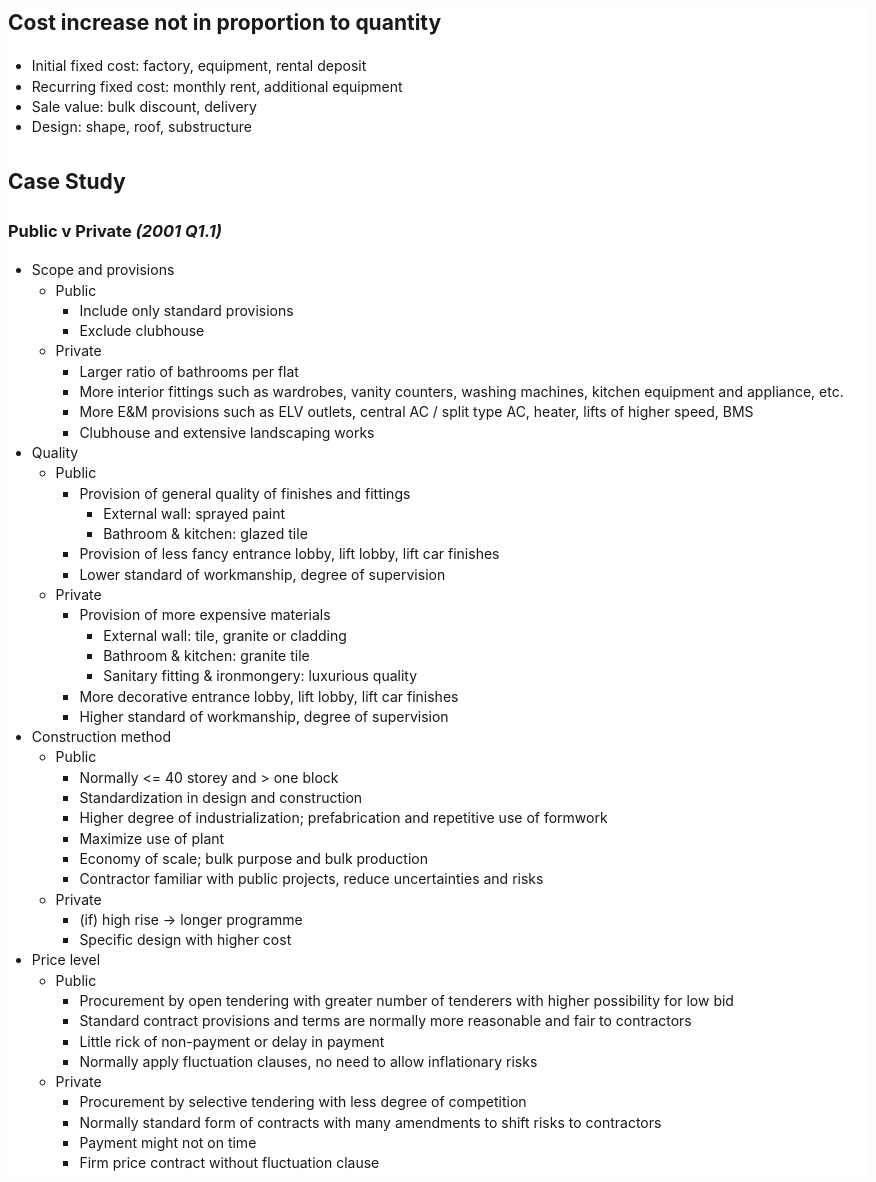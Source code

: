 ## Cost increase not in proportion to quantity

- Initial fixed cost: factory, equipment, rental deposit
- Recurring fixed cost: monthly rent, additional equipment
- Sale value: bulk discount, delivery
- Design: shape, roof, substructure

## Case Study
### Public v Private _(2001 Q1.1)_

- Scope and provisions
	- Public
		- Include only standard provisions
		- Exclude clubhouse
	- Private
		- Larger ratio of bathrooms per flat
		- More interior fittings such as wardrobes, vanity counters, washing machines, kitchen equipment and appliance, etc.
		- More E&M provisions such as ELV outlets, central AC / split type AC, heater, lifts of higher speed, BMS
		- Clubhouse and extensive landscaping works
- Quality
	- Public
		- Provision of general quality of finishes and fittings
			- External wall: sprayed paint
			- Bathroom & kitchen: glazed tile
		- Provision of less fancy entrance lobby, lift lobby, lift car finishes
		- Lower standard of workmanship, degree of supervision
	- Private
		- Provision of more expensive materials
			- External wall: tile, granite or cladding
			- Bathroom & kitchen: granite tile
			- Sanitary fitting & ironmongery: luxurious quality
		- More decorative entrance lobby, lift lobby, lift car finishes
		- Higher standard of workmanship, degree of supervision
- Construction method
	- Public
		- Normally <= 40 storey and > one block
		- Standardization in design and construction
		- Higher degree of industrialization; prefabrication and repetitive use of formwork
		- Maximize use of plant
		- Economy of scale; bulk purpose and bulk production
		- Contractor familiar with public projects, reduce uncertainties and risks
	- Private
		- (if) high rise -> longer programme
		- Specific design with higher cost
- Price level
	- Public
		- Procurement by open tendering with greater number of tenderers with higher possibility for low bid
		- Standard contract provisions and terms are normally more reasonable and fair to contractors
		- Little rick of non-payment or delay in payment
		- Normally apply fluctuation clauses, no need to allow inflationary risks
	- Private
		- Procurement by selective tendering with less degree of competition
		- Normally standard form of contracts with many amendments to shift risks to contractors
		- Payment might not on time
		- Firm price contract without fluctuation clause

